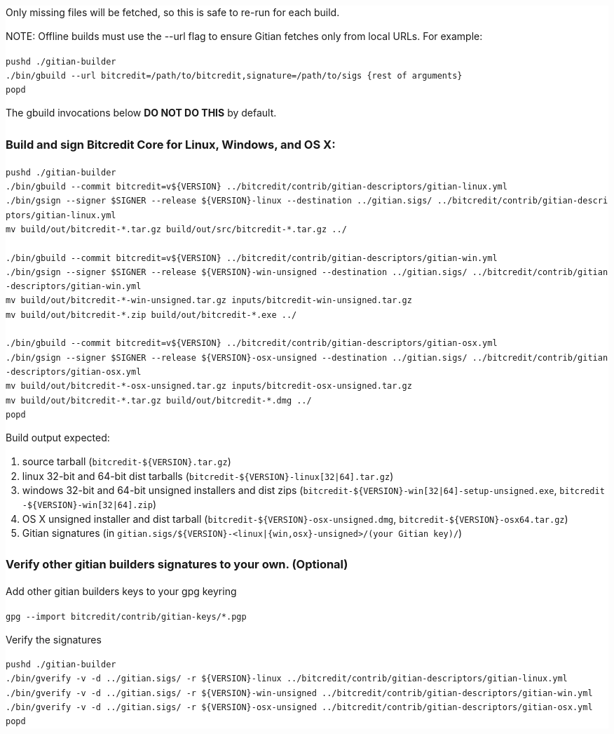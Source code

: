 Only missing files will be fetched, so this is safe to re-run for each build.

NOTE: Offline builds must use the --url flag to ensure Gitian fetches only from local URLs. For example:

    pushd ./gitian-builder
    ./bin/gbuild --url bitcredit=/path/to/bitcredit,signature=/path/to/sigs {rest of arguments}
    popd

The gbuild invocations below <b>DO NOT DO THIS</b> by default.

### Build and sign Bitcredit Core for Linux, Windows, and OS X:

    pushd ./gitian-builder
    ./bin/gbuild --commit bitcredit=v${VERSION} ../bitcredit/contrib/gitian-descriptors/gitian-linux.yml
    ./bin/gsign --signer $SIGNER --release ${VERSION}-linux --destination ../gitian.sigs/ ../bitcredit/contrib/gitian-descriptors/gitian-linux.yml
    mv build/out/bitcredit-*.tar.gz build/out/src/bitcredit-*.tar.gz ../

    ./bin/gbuild --commit bitcredit=v${VERSION} ../bitcredit/contrib/gitian-descriptors/gitian-win.yml
    ./bin/gsign --signer $SIGNER --release ${VERSION}-win-unsigned --destination ../gitian.sigs/ ../bitcredit/contrib/gitian-descriptors/gitian-win.yml
    mv build/out/bitcredit-*-win-unsigned.tar.gz inputs/bitcredit-win-unsigned.tar.gz
    mv build/out/bitcredit-*.zip build/out/bitcredit-*.exe ../

    ./bin/gbuild --commit bitcredit=v${VERSION} ../bitcredit/contrib/gitian-descriptors/gitian-osx.yml
    ./bin/gsign --signer $SIGNER --release ${VERSION}-osx-unsigned --destination ../gitian.sigs/ ../bitcredit/contrib/gitian-descriptors/gitian-osx.yml
    mv build/out/bitcredit-*-osx-unsigned.tar.gz inputs/bitcredit-osx-unsigned.tar.gz
    mv build/out/bitcredit-*.tar.gz build/out/bitcredit-*.dmg ../
    popd

Build output expected:

  1. source tarball (`bitcredit-${VERSION}.tar.gz`)
  2. linux 32-bit and 64-bit dist tarballs (`bitcredit-${VERSION}-linux[32|64].tar.gz`)
  3. windows 32-bit and 64-bit unsigned installers and dist zips (`bitcredit-${VERSION}-win[32|64]-setup-unsigned.exe`, `bitcredit-${VERSION}-win[32|64].zip`)
  4. OS X unsigned installer and dist tarball (`bitcredit-${VERSION}-osx-unsigned.dmg`, `bitcredit-${VERSION}-osx64.tar.gz`)
  5. Gitian signatures (in `gitian.sigs/${VERSION}-<linux|{win,osx}-unsigned>/(your Gitian key)/`)

### Verify other gitian builders signatures to your own. (Optional)

Add other gitian builders keys to your gpg keyring

    gpg --import bitcredit/contrib/gitian-keys/*.pgp

Verify the signatures

    pushd ./gitian-builder
    ./bin/gverify -v -d ../gitian.sigs/ -r ${VERSION}-linux ../bitcredit/contrib/gitian-descriptors/gitian-linux.yml
    ./bin/gverify -v -d ../gitian.sigs/ -r ${VERSION}-win-unsigned ../bitcredit/contrib/gitian-descriptors/gitian-win.yml
    ./bin/gverify -v -d ../gitian.sigs/ -r ${VERSION}-osx-unsigned ../bitcredit/contrib/gitian-descriptors/gitian-osx.yml
    popd
